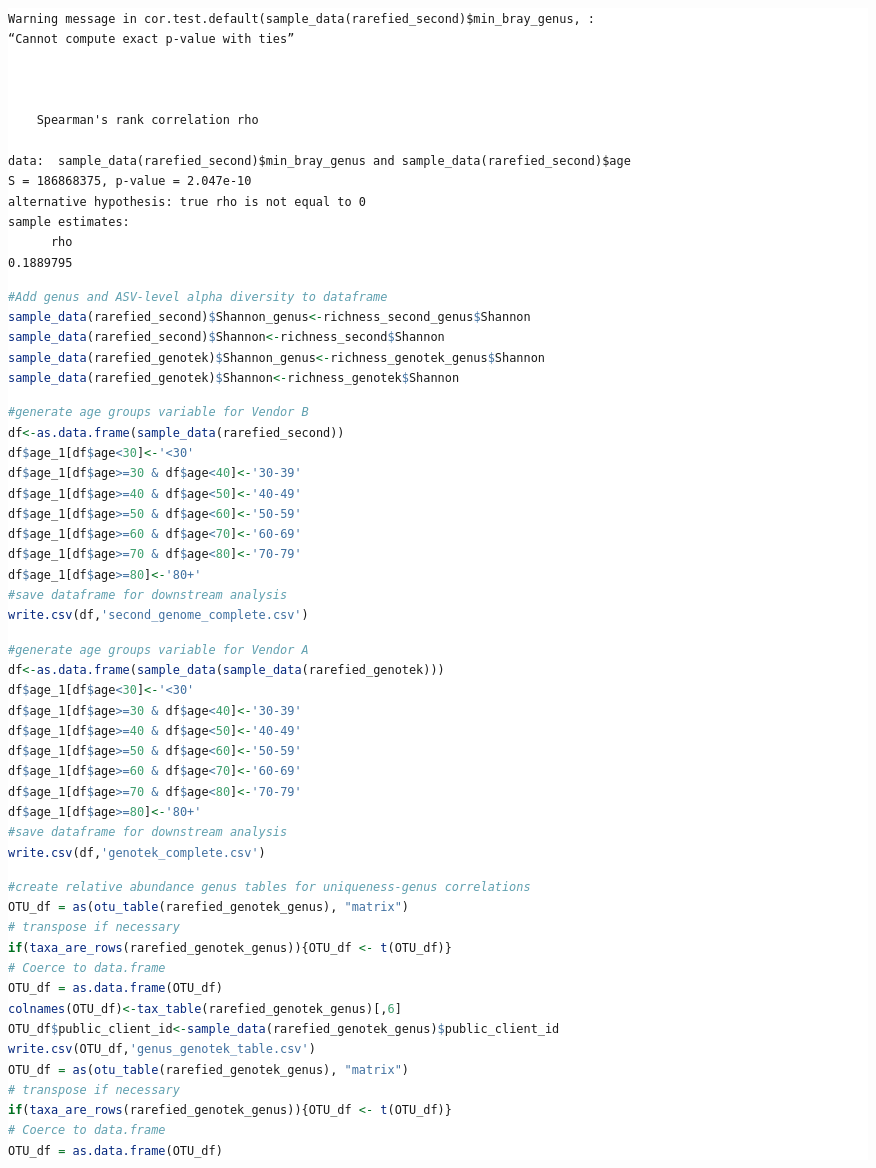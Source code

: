     Warning message in cor.test.default(sample_data(rarefied_second)$min_bray_genus, :
    “Cannot compute exact p-value with ties”


    
    	Spearman's rank correlation rho
    
    data:  sample_data(rarefied_second)$min_bray_genus and sample_data(rarefied_second)$age
    S = 186868375, p-value = 2.047e-10
    alternative hypothesis: true rho is not equal to 0
    sample estimates:
          rho 
    0.1889795 




```R
#Add genus and ASV-level alpha diversity to dataframe
sample_data(rarefied_second)$Shannon_genus<-richness_second_genus$Shannon
sample_data(rarefied_second)$Shannon<-richness_second$Shannon
sample_data(rarefied_genotek)$Shannon_genus<-richness_genotek_genus$Shannon
sample_data(rarefied_genotek)$Shannon<-richness_genotek$Shannon
```


```R
#generate age groups variable for Vendor B
df<-as.data.frame(sample_data(rarefied_second))
df$age_1[df$age<30]<-'<30'
df$age_1[df$age>=30 & df$age<40]<-'30-39'
df$age_1[df$age>=40 & df$age<50]<-'40-49'
df$age_1[df$age>=50 & df$age<60]<-'50-59'
df$age_1[df$age>=60 & df$age<70]<-'60-69'
df$age_1[df$age>=70 & df$age<80]<-'70-79'
df$age_1[df$age>=80]<-'80+'
#save dataframe for downstream analysis
write.csv(df,'second_genome_complete.csv')
```


```R
#generate age groups variable for Vendor A
df<-as.data.frame(sample_data(sample_data(rarefied_genotek)))
df$age_1[df$age<30]<-'<30'
df$age_1[df$age>=30 & df$age<40]<-'30-39'
df$age_1[df$age>=40 & df$age<50]<-'40-49'
df$age_1[df$age>=50 & df$age<60]<-'50-59'
df$age_1[df$age>=60 & df$age<70]<-'60-69'
df$age_1[df$age>=70 & df$age<80]<-'70-79'
df$age_1[df$age>=80]<-'80+'
#save dataframe for downstream analysis
write.csv(df,'genotek_complete.csv')
```


```R
#create relative abundance genus tables for uniqueness-genus correlations
OTU_df = as(otu_table(rarefied_genotek_genus), "matrix")
# transpose if necessary
if(taxa_are_rows(rarefied_genotek_genus)){OTU_df <- t(OTU_df)}
# Coerce to data.frame
OTU_df = as.data.frame(OTU_df)
colnames(OTU_df)<-tax_table(rarefied_genotek_genus)[,6]
OTU_df$public_client_id<-sample_data(rarefied_genotek_genus)$public_client_id
write.csv(OTU_df,'genus_genotek_table.csv')
OTU_df = as(otu_table(rarefied_genotek_genus), "matrix")
# transpose if necessary
if(taxa_are_rows(rarefied_genotek_genus)){OTU_df <- t(OTU_df)}
# Coerce to data.frame
OTU_df = as.data.frame(OTU_df)
```
